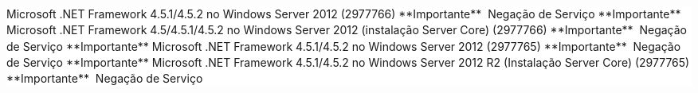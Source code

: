 </td>
</tr>
<tr>
<td style="border:1px solid black;">
Microsoft .NET Framework 4.5.1/4.5.2 no Windows Server 2012  
(2977766)

</td>
<td style="border:1px solid black;">
**Importante**   
Negação de Serviço

</td>
<td style="border:1px solid black;">
**Importante**

</td>
</tr>
<tr>
<td style="border:1px solid black;">
Microsoft .NET Framework 4.5/4.5.1/4.5.2 no Windows Server 2012 (instalação Server Core)  
(2977766)

</td>
<td style="border:1px solid black;">
**Importante**   
Negação de Serviço

</td>
<td style="border:1px solid black;">
**Importante**

</td>
</tr>
<tr>
<td style="border:1px solid black;">
Microsoft .NET Framework 4.5.1/4.5.2 no Windows Server 2012  
(2977765)

</td>
<td style="border:1px solid black;">
**Importante**   
Negação de Serviço

</td>
<td style="border:1px solid black;">
**Importante**

</td>
</tr>
<tr>
<td style="border:1px solid black;">
Microsoft .NET Framework 4.5.1/4.5.2 no Windows Server 2012 R2 (Instalação Server Core)  
(2977765)

</td>
<td style="border:1px solid black;">
**Importante**   
Negação de Serviço
